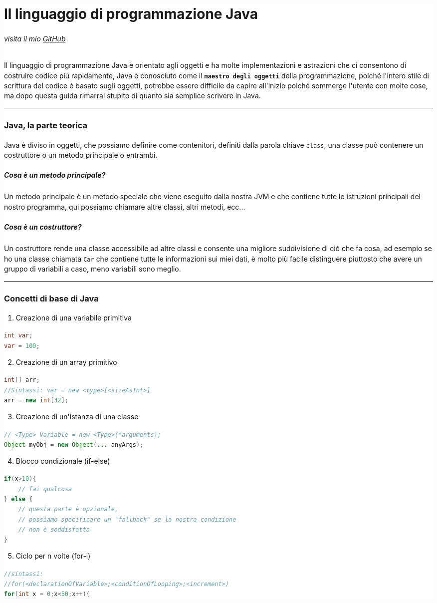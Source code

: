 # Il linguaggio di programmazione Java
###### visita il mio [GitHub](https://github.com/onlypatric)
Il linguaggio di programmazione Java è orientato agli oggetti e ha molte implementazioni e astrazioni che ci consentono di costruire codice più rapidamente, Java è conosciuto come il **`maestro degli oggetti`** della programmazione, poiché l'intero stile di scrittura del codice è basato sugli oggetti, potrebbe essere difficile da capire all'inizio poiché sommerge l'utente con molte cose, ma dopo questa guida rimarrai stupito di quanto sia semplice scrivere in Java.

---
### Java, la parte teorica

Java è diviso in oggetti, che possiamo definire come contenitori, definiti dalla parola chiave `class`, una classe può contenere un costruttore o un metodo principale o entrambi.

##### Cosa è un metodo principale?
Un metodo principale è un metodo speciale che viene eseguito dalla nostra JVM e che contiene tutte le istruzioni principali del nostro programma, qui possiamo chiamare altre classi, altri metodi, ecc...

##### Cosa è un costruttore?
Un costruttore rende una classe accessibile ad altre classi e consente una migliore suddivisione di ciò che fa cosa, ad esempio se ho una classe chiamata `Car` che contiene tutte le informazioni sui miei dati, è molto più facile distinguere piuttosto che avere un gruppo di variabili a caso, meno variabili sono meglio.

---
### Concetti di base di Java

1. Creazione di una variabile primitiva
```java
int var;
var = 100;
```
2. Creazione di un array primitivo



```java
int[] arr;
//Sintassi: var = new <type>[<sizeAsInt>]
arr = new int[32];
```
3. Creazione di un'istanza di una classe

```java
// <Type> Variable = new <Type>(*arguments);
Object myObj = new Object(... anyArgs);
```
4. Blocco condizionale (if-else)


```java
if(x>10){
    // fai qualcosa
} else {
    // questa parte è opzionale, 
    // possiamo specificare un "fallback" se la nostra condizione 
    // non è soddisfatta
}

```
5. Ciclo per n volte (for-i)
```java
//sintassi:
//for(<declarationOfVariable>;<conditionOfLooping>;<increment>)
for(int x = 0;x<50;x++){
```